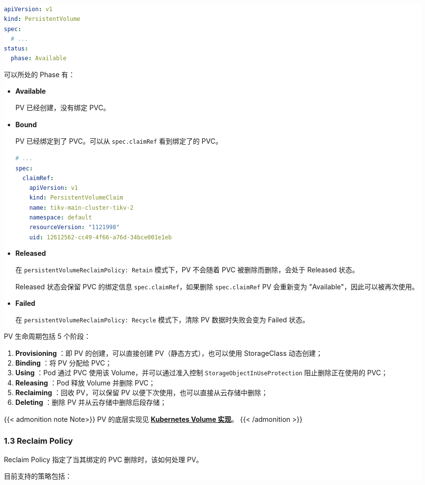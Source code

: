 ```yaml
apiVersion: v1
kind: PersistentVolume
spec:
  # ...
status:
  phase: Available
```

可以所处的 Phase 有：

* **Available**
  
  PV 已经创建，没有绑定 PVC。

* **Bound**
  
  PV 已经绑定到了 PVC。可以从 `spec.claimRef` 看到绑定了的 PVC。

  ```yaml
  # ...
  spec:
    claimRef:
      apiVersion: v1
      kind: PersistentVolumeClaim
      name: tikv-main-cluster-tikv-2
      namespace: default
      resourceVersion: "1121998"
      uid: 12612562-cc49-4f66-a76d-34bce001e1eb
  ```
  
* **Released**
  
  在 `persistentVolumeReclaimPolicy: Retain` 模式下，PV 不会随着 PVC 被删除而删除，会处于 Released 状态。

  Released 状态会保留 PVC 的绑定信息 `spec.claimRef`，如果删除 `spec.claimRef` PV 会重新变为 "Available"，因此可以被再次使用。
  
* **Failed**
  
  在 `persistentVolumeReclaimPolicy: Recycle` 模式下，清除 PV 数据时失败会变为 Failed 状态。

PV 生命周期包括 5 个阶段：

1. **Provisioning** ：即 PV 的创建，可以直接创建 PV（静态方式），也可以使用 StorageClass 动态创建；
2. **Binding** ：将 PV 分配给 PVC；
3. **Using** ：Pod 通过 PVC 使用该 Volume，并可以通过准入控制 `StorageObjectInUseProtection` 阻止删除正在使用的 PVC；
4. **Releasing** ：Pod 释放 Volume 并删除 PVC；
5. **Reclaiming** ：回收 PV，可以保留 PV 以便下次使用，也可以直接从云存储中删除；
6. **Deleting** ：删除 PV 并从云存储中删除后段存储；

{{< admonition note Note>}}
PV 的底层实现见 [**Kubernetes Volume 实现**](../volume-implementation/)。
{{< /admonition >}}

### 1.3 Reclaim Policy

Reclaim Policy 指定了当其绑定的 PVC 删除时，该如何处理 PV。

目前支持的策略包括：
